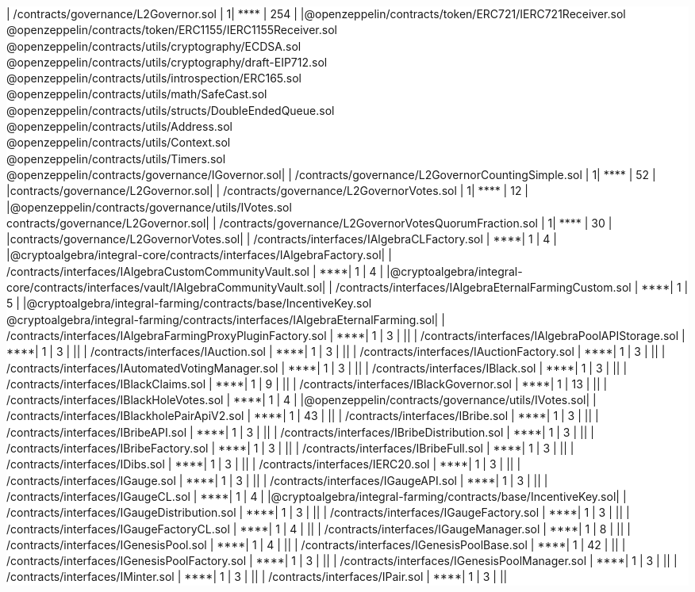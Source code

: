 | /contracts/governance/L2Governor.sol | 1| **** | 254 | |@openzeppelin/contracts/token/ERC721/IERC721Receiver.sol<br>@openzeppelin/contracts/token/ERC1155/IERC1155Receiver.sol<br>@openzeppelin/contracts/utils/cryptography/ECDSA.sol<br>@openzeppelin/contracts/utils/cryptography/draft-EIP712.sol<br>@openzeppelin/contracts/utils/introspection/ERC165.sol<br>@openzeppelin/contracts/utils/math/SafeCast.sol<br>@openzeppelin/contracts/utils/structs/DoubleEndedQueue.sol<br>@openzeppelin/contracts/utils/Address.sol<br>@openzeppelin/contracts/utils/Context.sol<br>@openzeppelin/contracts/utils/Timers.sol<br>@openzeppelin/contracts/governance/IGovernor.sol|
| /contracts/governance/L2GovernorCountingSimple.sol | 1| **** | 52 | |contracts/governance/L2Governor.sol|
| /contracts/governance/L2GovernorVotes.sol | 1| **** | 12 | |@openzeppelin/contracts/governance/utils/IVotes.sol<br>contracts/governance/L2Governor.sol|
| /contracts/governance/L2GovernorVotesQuorumFraction.sol | 1| **** | 30 | |contracts/governance/L2GovernorVotes.sol|
| /contracts/interfaces/IAlgebraCLFactory.sol | ****| 1 | 4 | |@cryptoalgebra/integral-core/contracts/interfaces/IAlgebraFactory.sol|
| /contracts/interfaces/IAlgebraCustomCommunityVault.sol | ****| 1 | 4 | |@cryptoalgebra/integral-core/contracts/interfaces/vault/IAlgebraCommunityVault.sol|
| /contracts/interfaces/IAlgebraEternalFarmingCustom.sol | ****| 1 | 5 | |@cryptoalgebra/integral-farming/contracts/base/IncentiveKey.sol<br>@cryptoalgebra/integral-farming/contracts/interfaces/IAlgebraEternalFarming.sol|
| /contracts/interfaces/IAlgebraFarmingProxyPluginFactory.sol | ****| 1 | 3 | ||
| /contracts/interfaces/IAlgebraPoolAPIStorage.sol | ****| 1 | 3 | ||
| /contracts/interfaces/IAuction.sol | ****| 1 | 3 | ||
| /contracts/interfaces/IAuctionFactory.sol | ****| 1 | 3 | ||
| /contracts/interfaces/IAutomatedVotingManager.sol | ****| 1 | 3 | ||
| /contracts/interfaces/IBlack.sol | ****| 1 | 3 | ||
| /contracts/interfaces/IBlackClaims.sol | ****| 1 | 9 | ||
| /contracts/interfaces/IBlackGovernor.sol | ****| 1 | 13 | ||
| /contracts/interfaces/IBlackHoleVotes.sol | ****| 1 | 4 | |@openzeppelin/contracts/governance/utils/IVotes.sol|
| /contracts/interfaces/IBlackholePairApiV2.sol | ****| 1 | 43 | ||
| /contracts/interfaces/IBribe.sol | ****| 1 | 3 | ||
| /contracts/interfaces/IBribeAPI.sol | ****| 1 | 3 | ||
| /contracts/interfaces/IBribeDistribution.sol | ****| 1 | 3 | ||
| /contracts/interfaces/IBribeFactory.sol | ****| 1 | 3 | ||
| /contracts/interfaces/IBribeFull.sol | ****| 1 | 3 | ||
| /contracts/interfaces/IDibs.sol | ****| 1 | 3 | ||
| /contracts/interfaces/IERC20.sol | ****| 1 | 3 | ||
| /contracts/interfaces/IGauge.sol | ****| 1 | 3 | ||
| /contracts/interfaces/IGaugeAPI.sol | ****| 1 | 3 | ||
| /contracts/interfaces/IGaugeCL.sol | ****| 1 | 4 | |@cryptoalgebra/integral-farming/contracts/base/IncentiveKey.sol|
| /contracts/interfaces/IGaugeDistribution.sol | ****| 1 | 3 | ||
| /contracts/interfaces/IGaugeFactory.sol | ****| 1 | 3 | ||
| /contracts/interfaces/IGaugeFactoryCL.sol | ****| 1 | 4 | ||
| /contracts/interfaces/IGaugeManager.sol | ****| 1 | 8 | ||
| /contracts/interfaces/IGenesisPool.sol | ****| 1 | 4 | ||
| /contracts/interfaces/IGenesisPoolBase.sol | ****| 1 | 42 | ||
| /contracts/interfaces/IGenesisPoolFactory.sol | ****| 1 | 3 | ||
| /contracts/interfaces/IGenesisPoolManager.sol | ****| 1 | 3 | ||
| /contracts/interfaces/IMinter.sol | ****| 1 | 3 | ||
| /contracts/interfaces/IPair.sol | ****| 1 | 3 | ||